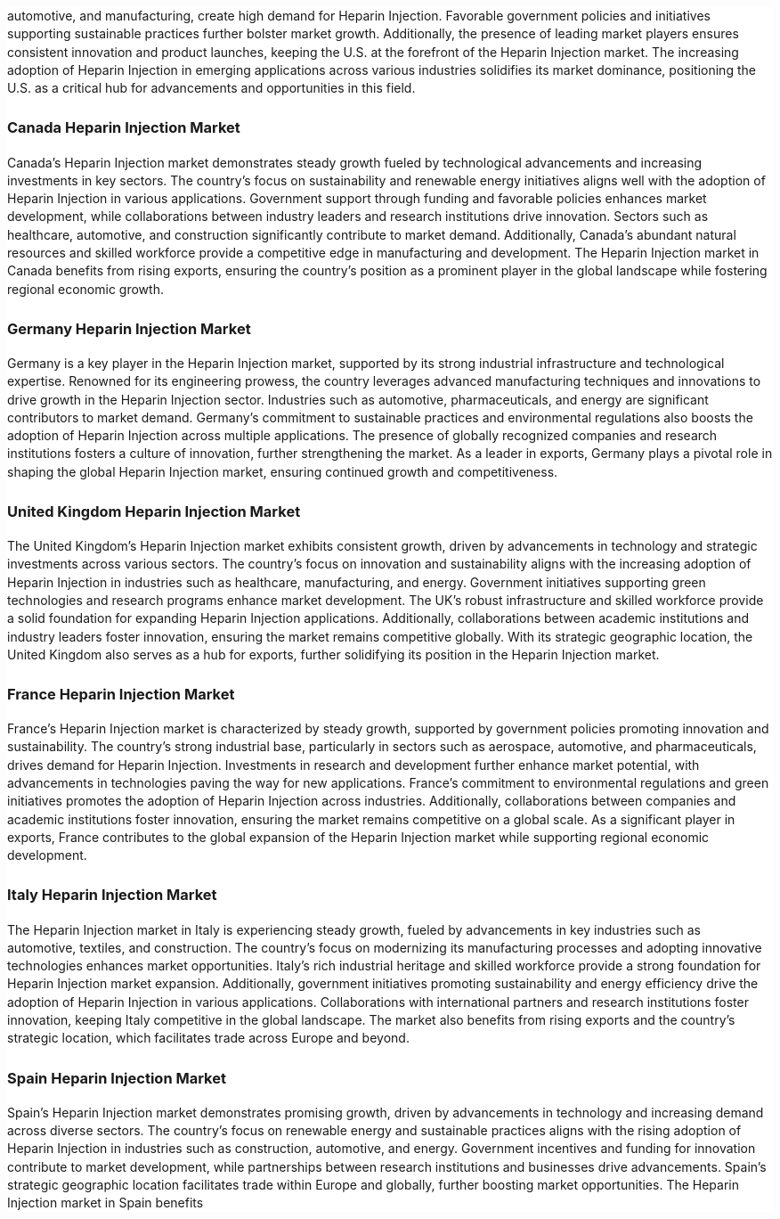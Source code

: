 automotive, and manufacturing, create high demand for Heparin Injection. Favorable government policies and initiatives supporting sustainable practices further bolster market growth. Additionally, the presence of leading market players ensures consistent innovation and product launches, keeping the U.S. at the forefront of the Heparin Injection market. The increasing adoption of Heparin Injection in emerging applications across various industries solidifies its market dominance, positioning the U.S. as a critical hub for advancements and opportunities in this field.</p><h3>Canada Heparin Injection Market</h3><p>Canada&rsquo;s Heparin Injection market demonstrates steady growth fueled by technological advancements and increasing investments in key sectors. The country&rsquo;s focus on sustainability and renewable energy initiatives aligns well with the adoption of Heparin Injection in various applications. Government support through funding and favorable policies enhances market development, while collaborations between industry leaders and research institutions drive innovation. Sectors such as healthcare, automotive, and construction significantly contribute to market demand. Additionally, Canada&rsquo;s abundant natural resources and skilled workforce provide a competitive edge in manufacturing and development. The Heparin Injection market in Canada benefits from rising exports, ensuring the country&rsquo;s position as a prominent player in the global landscape while fostering regional economic growth.</p><h3>Germany Heparin Injection Market</h3><p>Germany is a key player in the Heparin Injection market, supported by its strong industrial infrastructure and technological expertise. Renowned for its engineering prowess, the country leverages advanced manufacturing techniques and innovations to drive growth in the Heparin Injection sector. Industries such as automotive, pharmaceuticals, and energy are significant contributors to market demand. Germany&rsquo;s commitment to sustainable practices and environmental regulations also boosts the adoption of Heparin Injection across multiple applications. The presence of globally recognized companies and research institutions fosters a culture of innovation, further strengthening the market. As a leader in exports, Germany plays a pivotal role in shaping the global Heparin Injection market, ensuring continued growth and competitiveness.</p><h3>United Kingdom Heparin Injection Market</h3><p>The United Kingdom&rsquo;s Heparin Injection market exhibits consistent growth, driven by advancements in technology and strategic investments across various sectors. The country&rsquo;s focus on innovation and sustainability aligns with the increasing adoption of Heparin Injection in industries such as healthcare, manufacturing, and energy. Government initiatives supporting green technologies and research programs enhance market development. The UK&rsquo;s robust infrastructure and skilled workforce provide a solid foundation for expanding Heparin Injection applications. Additionally, collaborations between academic institutions and industry leaders foster innovation, ensuring the market remains competitive globally. With its strategic geographic location, the United Kingdom also serves as a hub for exports, further solidifying its position in the Heparin Injection market.</p><h3>France Heparin Injection Market</h3><p>France&rsquo;s Heparin Injection market is characterized by steady growth, supported by government policies promoting innovation and sustainability. The country&rsquo;s strong industrial base, particularly in sectors such as aerospace, automotive, and pharmaceuticals, drives demand for Heparin Injection. Investments in research and development further enhance market potential, with advancements in technologies paving the way for new applications. France&rsquo;s commitment to environmental regulations and green initiatives promotes the adoption of Heparin Injection across industries. Additionally, collaborations between companies and academic institutions foster innovation, ensuring the market remains competitive on a global scale. As a significant player in exports, France contributes to the global expansion of the Heparin Injection market while supporting regional economic development.</p><h3>Italy Heparin Injection Market</h3><p>The Heparin Injection market in Italy is experiencing steady growth, fueled by advancements in key industries such as automotive, textiles, and construction. The country&rsquo;s focus on modernizing its manufacturing processes and adopting innovative technologies enhances market opportunities. Italy&rsquo;s rich industrial heritage and skilled workforce provide a strong foundation for Heparin Injection market expansion. Additionally, government initiatives promoting sustainability and energy efficiency drive the adoption of Heparin Injection in various applications. Collaborations with international partners and research institutions foster innovation, keeping Italy competitive in the global landscape. The market also benefits from rising exports and the country&rsquo;s strategic location, which facilitates trade across Europe and beyond.</p><h3>Spain Heparin Injection Market</h3><p>Spain&rsquo;s Heparin Injection market demonstrates promising growth, driven by advancements in technology and increasing demand across diverse sectors. The country&rsquo;s focus on renewable energy and sustainable practices aligns with the rising adoption of Heparin Injection in industries such as construction, automotive, and energy. Government incentives and funding for innovation contribute to market development, while partnerships between research institutions and businesses drive advancements. Spain&rsquo;s strategic geographic location facilitates trade within Europe and globally, further boosting market opportunities. The Heparin Injection market in Spain benefits